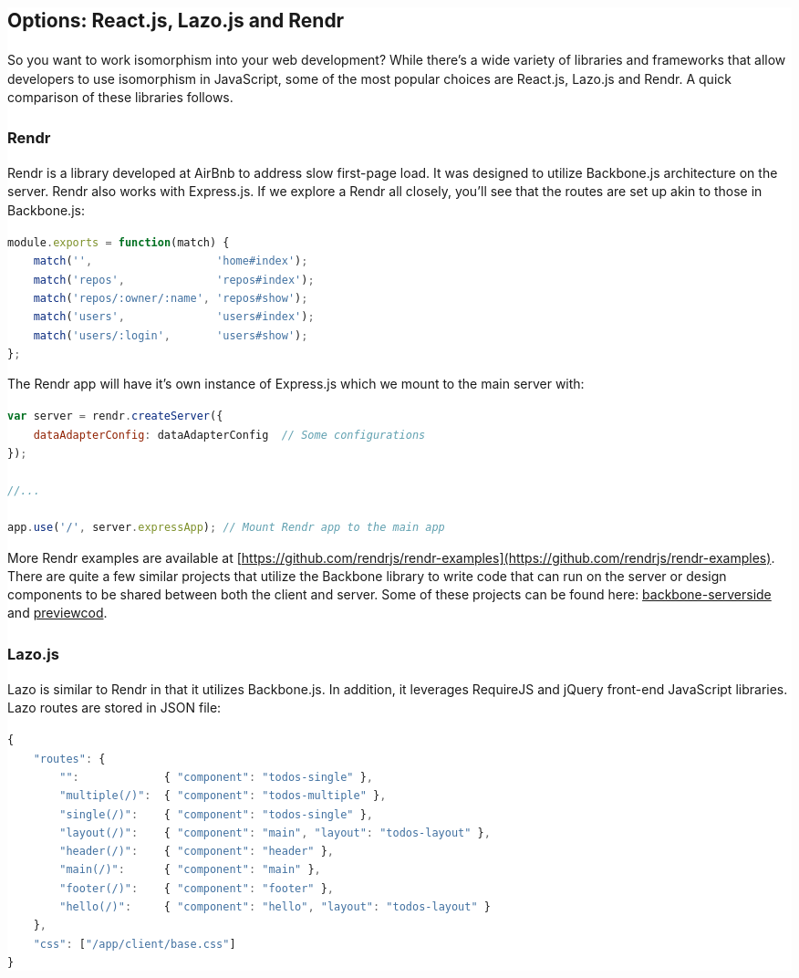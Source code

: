 ## Options: React.js, Lazo.js and Rendr

So you want to work isomorphism into your web development? While there’s a wide variety of libraries and frameworks that allow developers to use isomorphism in JavaScript, some of the most popular choices are React.js, Lazo.js and Rendr. A quick comparison of these libraries follows.

### Rendr

Rendr is a library developed at AirBnb to address slow first-page load. It was designed to utilize Backbone.js architecture on the server. Rendr also works with Express.js. If we explore a Rendr all closely, you’ll see that the routes are set up akin to those in Backbone.js:

```javascript
module.exports = function(match) {
	match('', 					'home#index');
	match('repos', 				'repos#index');
	match('repos/:owner/:name', 'repos#show');
	match('users', 				'users#index');
	match('users/:login', 		'users#show');
};
```

The Rendr app will have it’s own instance of Express.js which we mount to the main server with:

```javascript
var server = rendr.createServer({
	dataAdapterConfig: dataAdapterConfig  // Some configurations
});

//...

app.use('/', server.expressApp); // Mount Rendr app to the main app
```

More Rendr examples are available at [https://github.com/rendrjs/rendr-examples](https://github.com/rendrjs/rendr-examples). There are quite a few similar projects that utilize the Backbone library to write code that can run on the server or design components to be shared between both the client and server. Some of these projects can be found here: [backbone-serverside]() and [previewcod]().

### Lazo.js

Lazo is similar to Rendr in that it utilizes Backbone.js. In addition, it leverages RequireJS and jQuery front-end JavaScript libraries. Lazo routes are stored in JSON file:

```javascript
{
	"routes": {
		"":				{ "component": "todos-single" },
		"multiple(/)":	{ "component": "todos-multiple" },
		"single(/)":	{ "component": "todos-single" },
		"layout(/)":	{ "component": "main", "layout": "todos-layout" },
		"header(/)":	{ "component": "header" },
		"main(/)":		{ "component": "main" },
		"footer(/)":	{ "component": "footer" },
		"hello(/)":		{ "component": "hello", "layout": "todos-layout" }
	},
	"css": ["/app/client/base.css"]
}
```
